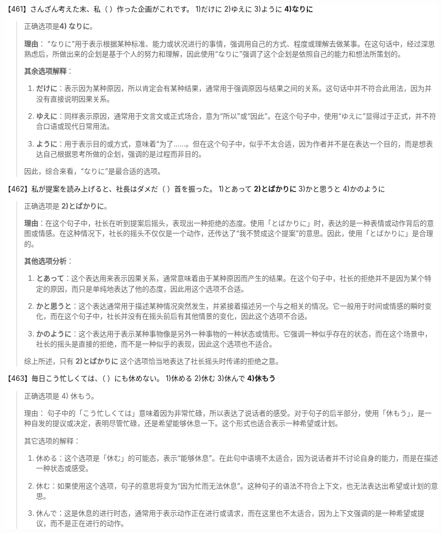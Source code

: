 【461】さんざん考えた末、私（ ）作った企画がこれです。
   1)だけに 2)ゆえに 3)ように **4)なりに**

> 正确选项是**4) なりに**。
> 
> **理由**：
> “なりに”用于表示根据某种标准、能力或状况进行的事情，强调用自己的方式、程度或理解去做某事。在这句话中，经过深思熟虑后，所做出来的企划是基于个人的努力和理解，因此使用“なりに”强调了这个企划是依照自己的能力和想法所策划的。
> 
> **其余选项解释**：
> 
> 1) **だけに**：表示因为某种原因，所以肯定会有某种结果，通常用于强调原因与结果之间的关系。这句话中并不符合此用法，因为并没有直接说明因果关系。
> 
> 2) **ゆえに**：同样表示原因，通常用于文言文或正式场合，意为“所以”或“因此”。在这个句子中，使用“ゆえに”显得过于正式，并不符合口语或现代日常用法。
> 
> 3) **ように**：用于表示目的或方式，意味着“为了……。但在这个句子中，似乎不太合适，因为作者并不是在表达一个目的，而是想表达自己根据思考所做的企划，强调的是过程而非目的。
> 
> 因此，综合来看，“なりに”是最合适的选项。

【462】私が提案を読み上げると、社長はダメだ（ ）首を振った。
   1)とあって **2)とばかりに** 3)かと思うと 4)かのように

> 正确选项是 **2)とばかりに**。
> 
> **理由**：在这个句子中，社长在听到提案后摇头，表现出一种拒绝的态度。使用「とばかりに」时，表达的是一种表情或动作背后的意图或情感。在这种情况下，社长的摇头不仅仅是一个动作，还传达了“我不赞成这个提案”的意思。因此，使用「とばかりに」是合理的。
> 
> **其他选项分析**：
> 
> 1) **とあって**：这个表达用来表示因果关系，通常意味着由于某种原因而产生的结果。在这个句子中，社长的拒绝并不是因为某个特定的原因，而只是单纯地表达了他的态度，因此用这个选项不合适。
> 
> 3) **かと思うと**：这个表达通常用于描述某种情况突然发生，并紧接着描述另一个与之相关的情况。它一般用于时间或情感的瞬时变化，而在这个句子中，社长并没有在摇头前后有其他情景的变化，因此这个选项不合适。
> 
> 4) **かのように**：这个表达用于表示某种事物像是另外一种事物的一种状态或情形。它强调一种似乎存在的状态，而在这个场景中，社长的摇头是直接的拒绝，而不是一种似乎的表现，因此这个选项也不适合。
> 
> 综上所述，只有 **2)とばかりに** 这个选项恰当地表达了社长摇头时传递的拒绝之意。

【463】毎日こう忙しくては、（ ）にも休めない。
   1)休める 2)休む 3)休んで **4)休もう**

> 正确选项是 4) 休もう。
> 
> 理由：
> 句子中的「こう忙しくては」意味着因为非常忙碌，所以表达了说话者的感受。对于句子的后半部分，使用「休もう」，是一种自发的提议或决定，表明尽管忙碌，还是希望能够休息一下。这个形式也适合表示一种希望或计划。
> 
> 其它选项的解释：
> 1) 休める：这个选项是「休む」的可能态，表示“能够休息”。在此句中语境不太适合，因为说话者并不讨论自身的能力，而是在描述一种状态或感受。
>   
> 2) 休む：如果使用这个选项，句子的意思将变为“因为忙而无法休息”。这种句子的语法不符合上下文，也无法表达出希望或计划的意思。
>    
> 3) 休んで：这是休息的进行时态，通常用于表示动作正在进行或请求，而在这里也不太适合，因为上下文强调的是一种希望或提议，而不是正在进行的动作。
> 
